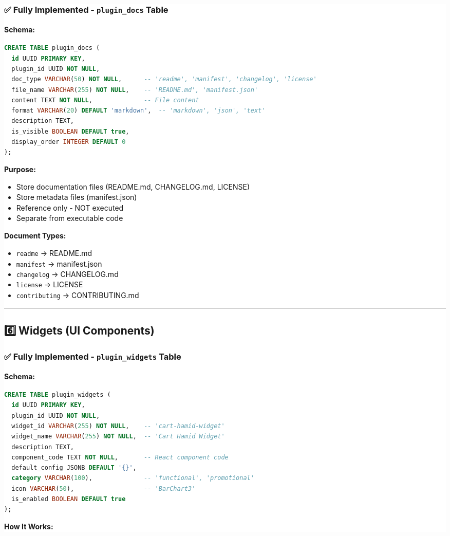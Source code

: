 ### ✅ Fully Implemented - `plugin_docs` Table

**Schema:**
```sql
CREATE TABLE plugin_docs (
  id UUID PRIMARY KEY,
  plugin_id UUID NOT NULL,
  doc_type VARCHAR(50) NOT NULL,      -- 'readme', 'manifest', 'changelog', 'license'
  file_name VARCHAR(255) NOT NULL,    -- 'README.md', 'manifest.json'
  content TEXT NOT NULL,              -- File content
  format VARCHAR(20) DEFAULT 'markdown',  -- 'markdown', 'json', 'text'
  description TEXT,
  is_visible BOOLEAN DEFAULT true,
  display_order INTEGER DEFAULT 0
);
```

**Purpose:**
- Store documentation files (README.md, CHANGELOG.md, LICENSE)
- Store metadata files (manifest.json)
- Reference only - NOT executed
- Separate from executable code

**Document Types:**
- `readme` → README.md
- `manifest` → manifest.json
- `changelog` → CHANGELOG.md
- `license` → LICENSE
- `contributing` → CONTRIBUTING.md

---

## 6️⃣ Widgets (UI Components)

### ✅ Fully Implemented - `plugin_widgets` Table

**Schema:**
```sql
CREATE TABLE plugin_widgets (
  id UUID PRIMARY KEY,
  plugin_id UUID NOT NULL,
  widget_id VARCHAR(255) NOT NULL,    -- 'cart-hamid-widget'
  widget_name VARCHAR(255) NOT NULL,  -- 'Cart Hamid Widget'
  description TEXT,
  component_code TEXT NOT NULL,       -- React component code
  default_config JSONB DEFAULT '{}',
  category VARCHAR(100),              -- 'functional', 'promotional'
  icon VARCHAR(50),                   -- 'BarChart3'
  is_enabled BOOLEAN DEFAULT true
);
```

**How It Works:**
